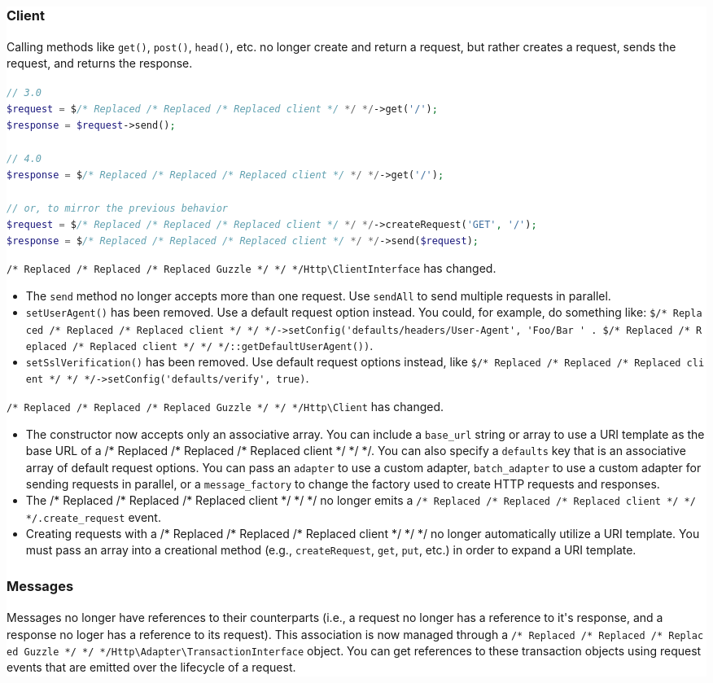 ### Client

Calling methods like `get()`, `post()`, `head()`, etc. no longer create and
return a request, but rather creates a request, sends the request, and returns
the response.

```php
// 3.0
$request = $/* Replaced /* Replaced /* Replaced client */ */ */->get('/');
$response = $request->send();

// 4.0
$response = $/* Replaced /* Replaced /* Replaced client */ */ */->get('/');

// or, to mirror the previous behavior
$request = $/* Replaced /* Replaced /* Replaced client */ */ */->createRequest('GET', '/');
$response = $/* Replaced /* Replaced /* Replaced client */ */ */->send($request);
```

`/* Replaced /* Replaced /* Replaced Guzzle */ */ */Http\ClientInterface` has changed.

- The `send` method no longer accepts more than one request. Use `sendAll` to
  send multiple requests in parallel.
- `setUserAgent()` has been removed. Use a default request option instead. You
  could, for example, do something like:
  `$/* Replaced /* Replaced /* Replaced client */ */ */->setConfig('defaults/headers/User-Agent', 'Foo/Bar ' . $/* Replaced /* Replaced /* Replaced client */ */ */::getDefaultUserAgent())`.
- `setSslVerification()` has been removed. Use default request options instead,
  like `$/* Replaced /* Replaced /* Replaced client */ */ */->setConfig('defaults/verify', true)`.

`/* Replaced /* Replaced /* Replaced Guzzle */ */ */Http\Client` has changed.

- The constructor now accepts only an associative array. You can include a
  `base_url` string or array to use a URI template as the base URL of a /* Replaced /* Replaced /* Replaced client */ */ */.
  You can also specify a `defaults` key that is an associative array of default
  request options. You can pass an `adapter` to use a custom adapter,
  `batch_adapter` to use a custom adapter for sending requests in parallel, or
  a `message_factory` to change the factory used to create HTTP requests and
  responses.
- The /* Replaced /* Replaced /* Replaced client */ */ */ no longer emits a `/* Replaced /* Replaced /* Replaced client */ */ */.create_request` event.
- Creating requests with a /* Replaced /* Replaced /* Replaced client */ */ */ no longer automatically utilize a URI
  template. You must pass an array into a creational method (e.g.,
  `createRequest`, `get`, `put`, etc.) in order to expand a URI template.

### Messages

Messages no longer have references to their counterparts (i.e., a request no
longer has a reference to it's response, and a response no loger has a
reference to its request). This association is now managed through a
`/* Replaced /* Replaced /* Replaced Guzzle */ */ */Http\Adapter\TransactionInterface` object. You can get references to
these transaction objects using request events that are emitted over the
lifecycle of a request.
